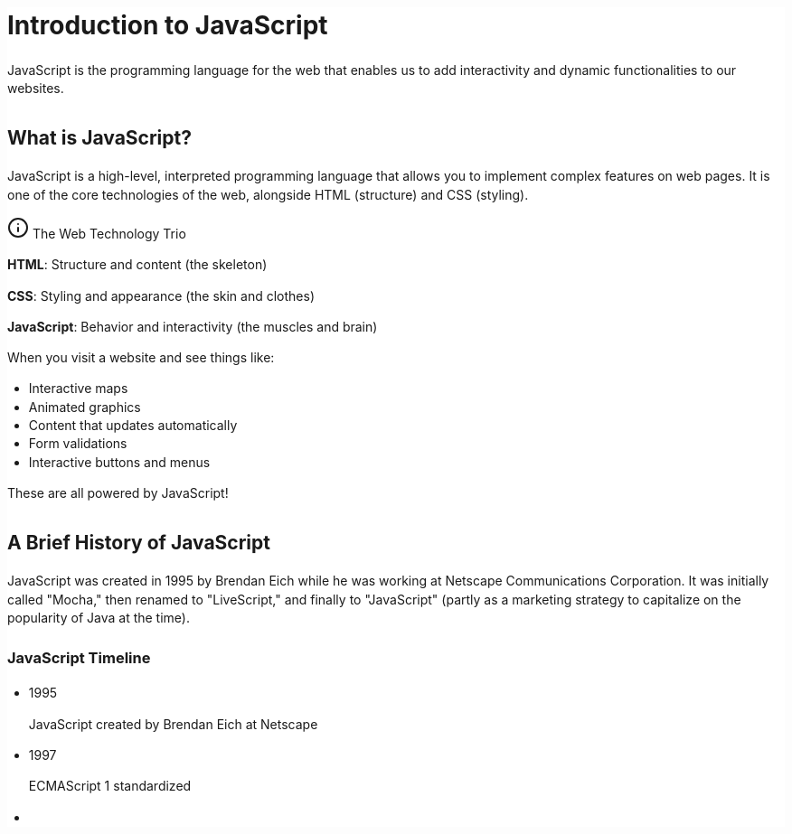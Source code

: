 # Introduction to JavaScript

JavaScript is the programming language for the web that enables us to add interactivity and dynamic functionalities to our websites.

## What is JavaScript?

JavaScript is a high-level, interpreted programming language that allows you to implement complex features on web pages. It is one of the core technologies of the web, alongside HTML (structure) and CSS (styling).

<div class="callout info">
  <div class="callout-title">
    <svg xmlns="http://www.w3.org/2000/svg" width="24" height="24" viewBox="0 0 24 24" fill="none" stroke="currentColor" stroke-width="2" stroke-linecap="round" stroke-linejoin="round" class="mr-2"><circle cx="12" cy="12" r="10"></circle><line x1="12" y1="16" x2="12" y2="12"></line><line x1="12" y1="8" x2="12.01" y2="8"></line></svg>
    The Web Technology Trio
  </div>
  <div class="callout-content">
    <p><strong>HTML</strong>: Structure and content (the skeleton)</p>
    <p><strong>CSS</strong>: Styling and appearance (the skin and clothes)</p>
    <p><strong>JavaScript</strong>: Behavior and interactivity (the muscles and brain)</p>
  </div>
</div>

When you visit a website and see things like:
- Interactive maps
- Animated graphics
- Content that updates automatically
- Form validations
- Interactive buttons and menus

These are all powered by JavaScript!

## A Brief History of JavaScript

JavaScript was created in 1995 by Brendan Eich while he was working at Netscape Communications Corporation. It was initially called "Mocha," then renamed to "LiveScript," and finally to "JavaScript" (partly as a marketing strategy to capitalize on the popularity of Java at the time).

<div class="interactive-demo">
  <div class="interactive-demo-header">
    <h3 class="text-lg font-bold">JavaScript Timeline</h3>
  </div>
  <div class="interactive-demo-content">
    <div class="relative py-4">
      <div class="absolute left-0 inset-y-0 w-1 bg-indigo-500"></div>
      <ul class="space-y-6 pl-8">
        <li class="relative">
          <div class="absolute -left-7 mt-1.5 h-5 w-5 rounded-full bg-indigo-500 border-4 border-gray-900"></div>
          <p class="font-bold">1995</p>
          <p>JavaScript created by Brendan Eich at Netscape</p>
        </li>
        <li class="relative">
          <div class="absolute -left-7 mt-1.5 h-5 w-5 rounded-full bg-indigo-500 border-4 border-gray-900"></div>
          <p class="font-bold">1997</p>
          <p>ECMAScript 1 standardized</p>
        </li>
        <li class="relative">
          <div class="absolute -left-7 mt-1.5 h-5 w-5 rounded-full bg-indigo-500 border-4 border-gray-900"></div>